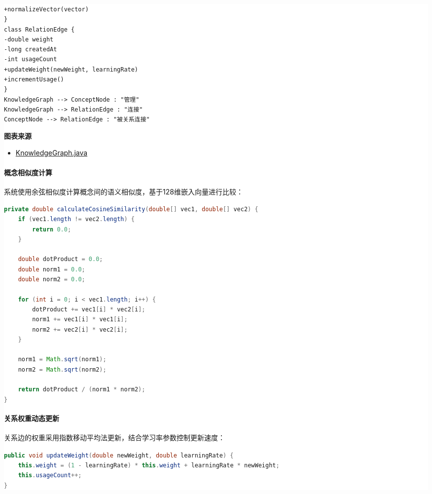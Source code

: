 ```mermaid
+normalizeVector(vector)
}
class RelationEdge {
-double weight
-long createdAt
-int usageCount
+updateWeight(newWeight, learningRate)
+incrementUsage()
}
KnowledgeGraph --> ConceptNode : "管理"
KnowledgeGraph --> RelationEdge : "连接"
ConceptNode --> RelationEdge : "被关系连接"
```

**图表来源**
- [KnowledgeGraph.java](file://tinyai-agent-evol/src/main/java/io/leavesfly/tinyai/agent/evol/KnowledgeGraph.java#L1-L100)

#### 概念相似度计算

系统使用余弦相似度计算概念间的语义相似度，基于128维嵌入向量进行比较：

```java
private double calculateCosineSimilarity(double[] vec1, double[] vec2) {
    if (vec1.length != vec2.length) {
        return 0.0;
    }
    
    double dotProduct = 0.0;
    double norm1 = 0.0;
    double norm2 = 0.0;
    
    for (int i = 0; i < vec1.length; i++) {
        dotProduct += vec1[i] * vec2[i];
        norm1 += vec1[i] * vec1[i];
        norm2 += vec2[i] * vec2[i];
    }
    
    norm1 = Math.sqrt(norm1);
    norm2 = Math.sqrt(norm2);
    
    return dotProduct / (norm1 * norm2);
}
```

#### 关系权重动态更新

关系边的权重采用指数移动平均法更新，结合学习率参数控制更新速度：

```java
public void updateWeight(double newWeight, double learningRate) {
    this.weight = (1 - learningRate) * this.weight + learningRate * newWeight;
    this.usageCount++;
}
```
